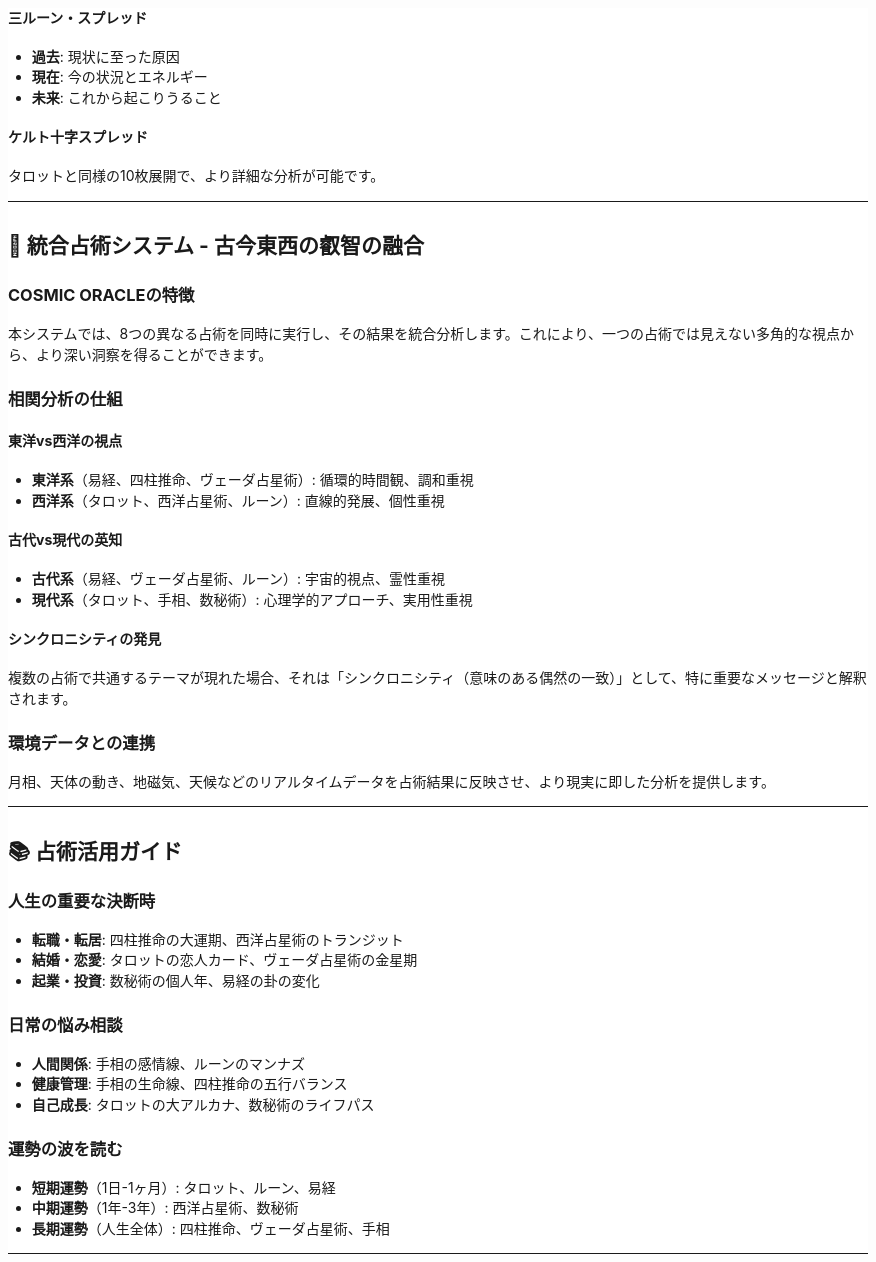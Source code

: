 #### **三ルーン・スプレッド**
- **過去**: 現状に至った原因
- **現在**: 今の状況とエネルギー  
- **未来**: これから起こりうること

#### **ケルト十字スプレッド**
タロットと同様の10枚展開で、より詳細な分析が可能です。

---

## 🔮 統合占術システム - 古今東西の叡智の融合

### **COSMIC ORACLEの特徴**
本システムでは、8つの異なる占術を同時に実行し、その結果を統合分析します。これにより、一つの占術では見えない多角的な視点から、より深い洞察を得ることができます。

### **相関分析の仕組**

#### **東洋vs西洋の視点**
- **東洋系**（易経、四柱推命、ヴェーダ占星術）: 循環的時間観、調和重視
- **西洋系**（タロット、西洋占星術、ルーン）: 直線的発展、個性重視

#### **古代vs現代の英知**
- **古代系**（易経、ヴェーダ占星術、ルーン）: 宇宙的視点、霊性重視
- **現代系**（タロット、手相、数秘術）: 心理学的アプローチ、実用性重視

#### **シンクロニシティの発見**
複数の占術で共通するテーマが現れた場合、それは「シンクロニシティ（意味のある偶然の一致）」として、特に重要なメッセージと解釈されます。

### **環境データとの連携**
月相、天体の動き、地磁気、天候などのリアルタイムデータを占術結果に反映させ、より現実に即した分析を提供します。

---

## 📚 占術活用ガイド

### **人生の重要な決断時**
- **転職・転居**: 四柱推命の大運期、西洋占星術のトランジット
- **結婚・恋愛**: タロットの恋人カード、ヴェーダ占星術の金星期
- **起業・投資**: 数秘術の個人年、易経の卦の変化

### **日常の悩み相談**
- **人間関係**: 手相の感情線、ルーンのマンナズ
- **健康管理**: 手相の生命線、四柱推命の五行バランス
- **自己成長**: タロットの大アルカナ、数秘術のライフパス

### **運勢の波を読む**
- **短期運勢**（1日-1ヶ月）: タロット、ルーン、易経
- **中期運勢**（1年-3年）: 西洋占星術、数秘術
- **長期運勢**（人生全体）: 四柱推命、ヴェーダ占星術、手相

---